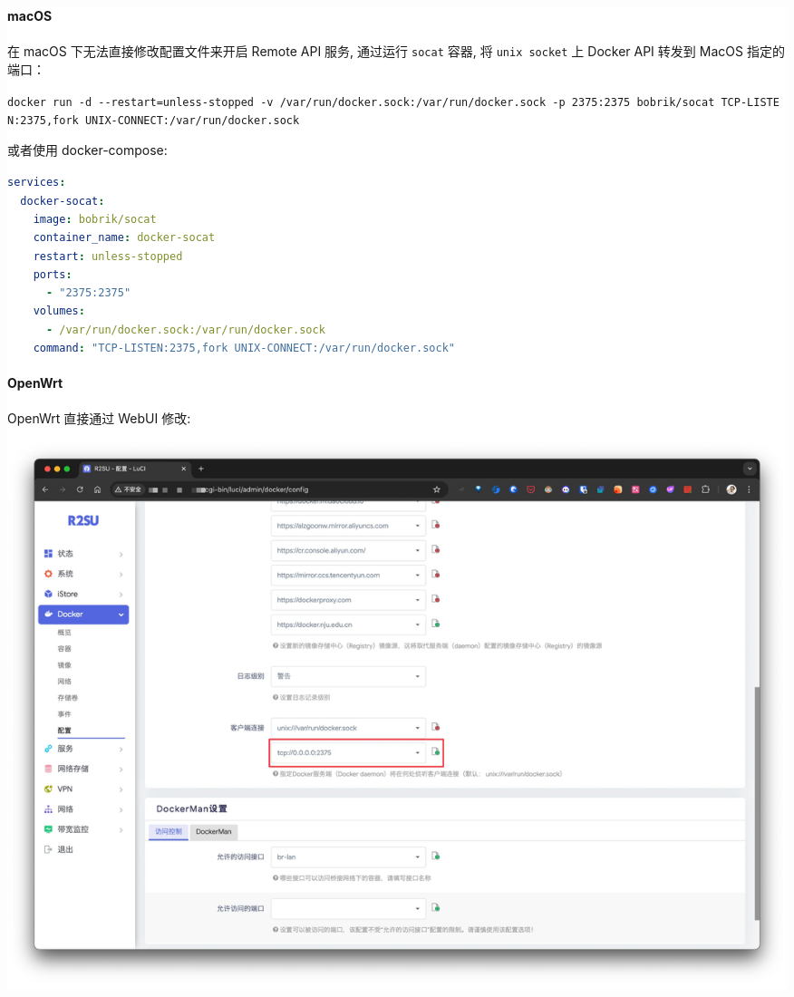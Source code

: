 #### macOS

在 macOS 下无法直接修改配置文件来开启 Remote API 服务, 通过运行 `socat` 容器, 将 `unix socket` 上 Docker API 转发到 MacOS 指定的端口：

```shell
docker run -d --restart=unless-stopped -v /var/run/docker.sock:/var/run/docker.sock -p 2375:2375 bobrik/socat TCP-LISTEN:2375,fork UNIX-CONNECT:/var/run/docker.sock
```

或者使用 docker-compose:

```yaml
services:
  docker-socat:
    image: bobrik/socat
    container_name: docker-socat
    restart: unless-stopped
    ports:
      - "2375:2375"
    volumes:
      - /var/run/docker.sock:/var/run/docker.sock
    command: "TCP-LISTEN:2375,fork UNIX-CONNECT:/var/run/docker.sock"
```

#### OpenWrt

OpenWrt 直接通过 WebUI 修改:

![20241229154732_SxM9gN4W.webp](./homelab-service/20241229154732_SxM9gN4W.webp)
